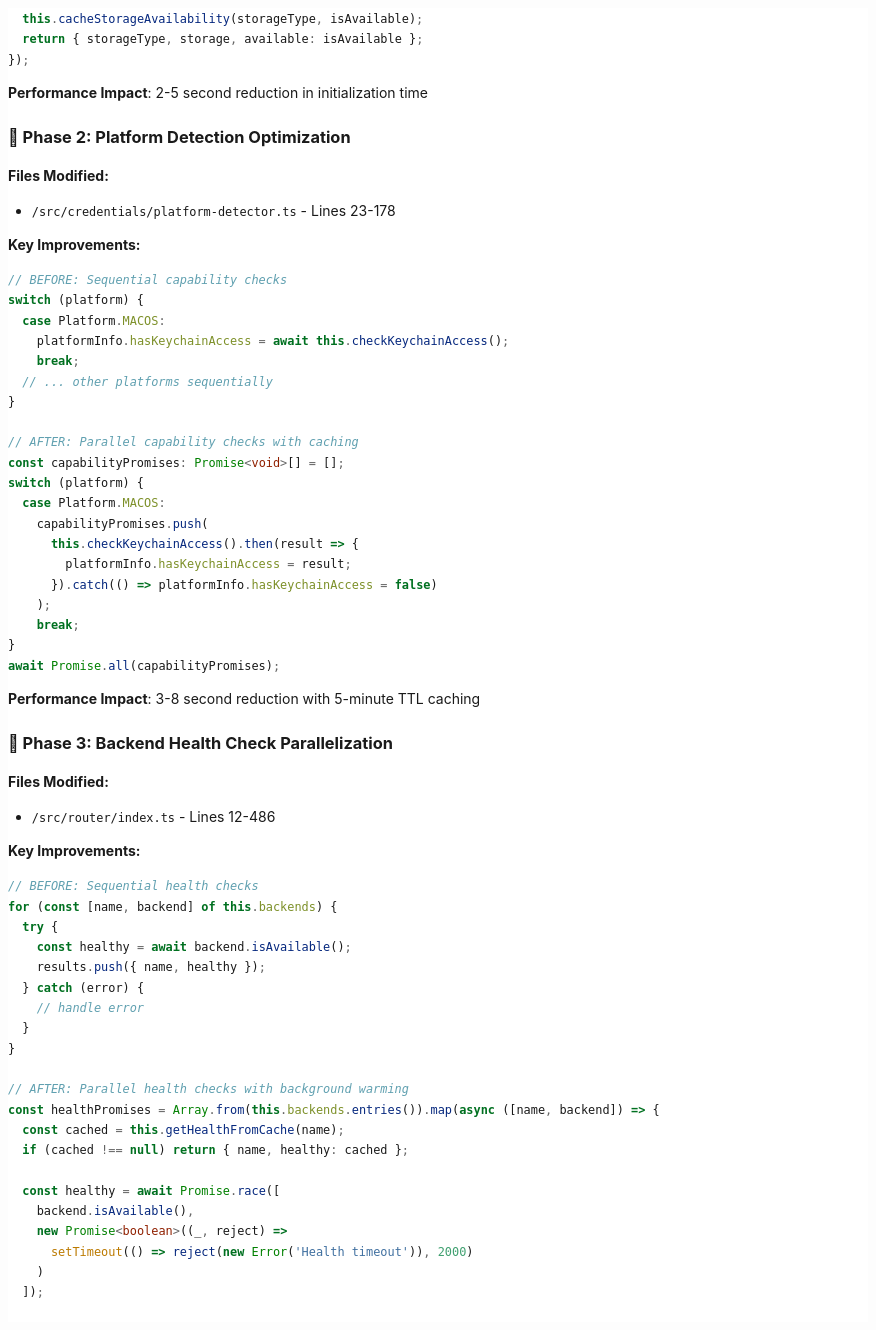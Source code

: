 ```typescript
  this.cacheStorageAvailability(storageType, isAvailable);
  return { storageType, storage, available: isAvailable };
});
```

**Performance Impact**: 2-5 second reduction in initialization time

### 🚀 Phase 2: Platform Detection Optimization
**Files Modified:**
- `/src/credentials/platform-detector.ts` - Lines 23-178

**Key Improvements:**
```typescript
// BEFORE: Sequential capability checks
switch (platform) {
  case Platform.MACOS:
    platformInfo.hasKeychainAccess = await this.checkKeychainAccess();
    break;
  // ... other platforms sequentially
}

// AFTER: Parallel capability checks with caching
const capabilityPromises: Promise<void>[] = [];
switch (platform) {
  case Platform.MACOS:
    capabilityPromises.push(
      this.checkKeychainAccess().then(result => {
        platformInfo.hasKeychainAccess = result;
      }).catch(() => platformInfo.hasKeychainAccess = false)
    );
    break;
}
await Promise.all(capabilityPromises);
```

**Performance Impact**: 3-8 second reduction with 5-minute TTL caching

### 🚀 Phase 3: Backend Health Check Parallelization  
**Files Modified:**
- `/src/router/index.ts` - Lines 12-486

**Key Improvements:**
```typescript
// BEFORE: Sequential health checks
for (const [name, backend] of this.backends) {
  try {
    const healthy = await backend.isAvailable();
    results.push({ name, healthy });
  } catch (error) {
    // handle error
  }
}

// AFTER: Parallel health checks with background warming
const healthPromises = Array.from(this.backends.entries()).map(async ([name, backend]) => {
  const cached = this.getHealthFromCache(name);
  if (cached !== null) return { name, healthy: cached };
  
  const healthy = await Promise.race([
    backend.isAvailable(),
    new Promise<boolean>((_, reject) => 
      setTimeout(() => reject(new Error('Health timeout')), 2000)
    )
  ]);
  
```